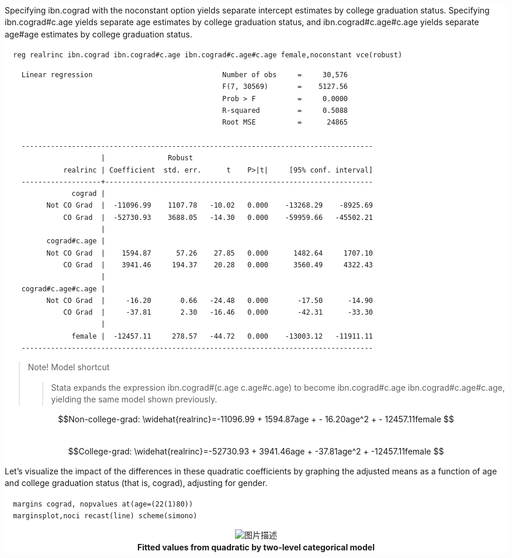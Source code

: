 Specifying ibn.cograd with the noconstant option yields separate intercept estimates by college graduation status. Specifying ibn.cograd#c.age yields separate age estimates by college graduation status, and ibn.cograd#c.age#c.age yields separate age#age estimates by college graduation status.

``` 
  reg realrinc ibn.cograd ibn.cograd#c.age ibn.cograd#c.age#c.age female,noconstant vce(robust) 
``` 



        Linear regression                               Number of obs     =     30,576
                                                        F(7, 30569)       =    5127.56
                                                        Prob > F          =     0.0000
                                                        R-squared         =     0.5088
                                                        Root MSE          =      24865
        
        ------------------------------------------------------------------------------------
                           |               Robust
                  realrinc | Coefficient  std. err.      t    P>|t|     [95% conf. interval]
        -------------------+----------------------------------------------------------------
                    cograd |
              Not CO Grad  |  -11096.99    1107.78   -10.02   0.000    -13268.29    -8925.69
                  CO Grad  |  -52730.93    3688.05   -14.30   0.000    -59959.66   -45502.21
                           |
              cograd#c.age |
              Not CO Grad  |    1594.87      57.26    27.85   0.000      1482.64     1707.10
                  CO Grad  |    3941.46     194.37    20.28   0.000      3560.49     4322.43
                           |
        cograd#c.age#c.age |
              Not CO Grad  |     -16.20       0.66   -24.48   0.000       -17.50      -14.90
                  CO Grad  |     -37.81       2.30   -16.46   0.000       -42.31      -33.30
                           |
                    female |  -12457.11     278.57   -44.72   0.000    -13003.12   -11911.11
        ------------------------------------------------------------------------------------
        

>Note! Model shortcut
>>Stata expands the expression ibn.cograd#(c.age c.age#c.age) to become ibn.cograd#c.age ibn.cograd#c.age#c.age, yielding the same model shown previously.

$$Non-college-grad: \widehat{realrinc}=-11096.99 + 1594.87age + - 16.20age^2 + - 12457.11female $$    
$$College-grad: \widehat{realrinc}=-52730.93 + 3941.46age + -37.81age^2 + -12457.11female  $$    

Let’s visualize the impact of the differences in these quadratic coefficients by graphing the adjusted means as a function of age and college graduation status (that is, cograd), adjusting for gender. 

``` 
  margins cograd, nopvalues at(age=(22(1)80))
  marginsplot,noci recast(line) scheme(simono)
``` 


<figure style="text-align:center;">
  <img src="https://cdn.jsdelivr.net/gh/forest293/Hugo-image/2024.1.11.5.png" style="width:550px;height:350px;" alt="图片描述">
  <figcaption><strong>Fitted values from quadratic by two-level categorical model</strong></figcaption>
</figure>
